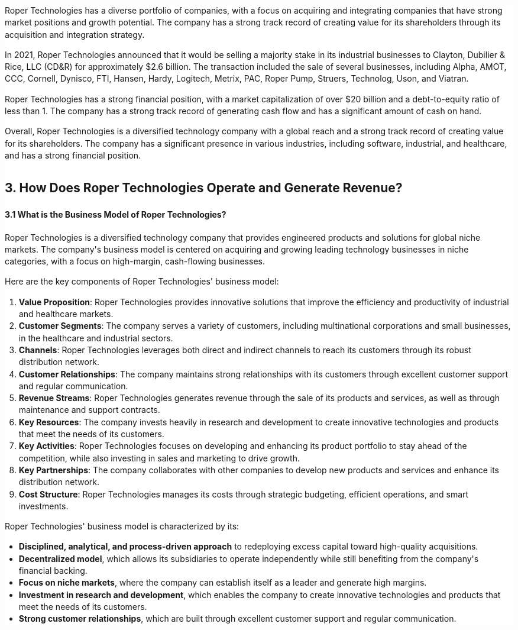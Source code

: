 Roper Technologies has a diverse portfolio of companies, with a focus on acquiring and integrating companies that have strong market positions and growth potential. The company has a strong track record of creating value for its shareholders through its acquisition and integration strategy.

In 2021, Roper Technologies announced that it would be selling a majority stake in its industrial businesses to Clayton, Dubilier & Rice, LLC (CD&R) for approximately $2.6 billion. The transaction included the sale of several businesses, including Alpha, AMOT, CCC, Cornell, Dynisco, FTI, Hansen, Hardy, Logitech, Metrix, PAC, Roper Pump, Struers, Technolog, Uson, and Viatran.

Roper Technologies has a strong financial position, with a market capitalization of over $20 billion and a debt-to-equity ratio of less than 1. The company has a strong track record of generating cash flow and has a significant amount of cash on hand.

Overall, Roper Technologies is a diversified technology company with a global reach and a strong track record of creating value for its shareholders. The company has a significant presence in various industries, including software, industrial, and healthcare, and has a strong financial position.

## 3. How Does Roper Technologies Operate and Generate Revenue?

#### 3.1 What is the Business Model of Roper Technologies?

Roper Technologies is a diversified technology company that provides engineered products and solutions for global niche markets. The company's business model is centered on acquiring and growing leading technology businesses in niche categories, with a focus on high-margin, cash-flowing businesses.

Here are the key components of Roper Technologies' business model:

1. **Value Proposition**: Roper Technologies provides innovative solutions that improve the efficiency and productivity of industrial and healthcare markets.
2. **Customer Segments**: The company serves a variety of customers, including multinational corporations and small businesses, in the healthcare and industrial sectors.
3. **Channels**: Roper Technologies leverages both direct and indirect channels to reach its customers through its robust distribution network.
4. **Customer Relationships**: The company maintains strong relationships with its customers through excellent customer support and regular communication.
5. **Revenue Streams**: Roper Technologies generates revenue through the sale of its products and services, as well as through maintenance and support contracts.
6. **Key Resources**: The company invests heavily in research and development to create innovative technologies and products that meet the needs of its customers.
7. **Key Activities**: Roper Technologies focuses on developing and enhancing its product portfolio to stay ahead of the competition, while also investing in sales and marketing to drive growth.
8. **Key Partnerships**: The company collaborates with other companies to develop new products and services and enhance its distribution network.
9. **Cost Structure**: Roper Technologies manages its costs through strategic budgeting, efficient operations, and smart investments.

Roper Technologies' business model is characterized by its:

* **Disciplined, analytical, and process-driven approach** to redeploying excess capital toward high-quality acquisitions.
* **Decentralized model**, which allows its subsidiaries to operate independently while still benefiting from the company's financial backing.
* **Focus on niche markets**, where the company can establish itself as a leader and generate high margins.
* **Investment in research and development**, which enables the company to create innovative technologies and products that meet the needs of its customers.
* **Strong customer relationships**, which are built through excellent customer support and regular communication.
